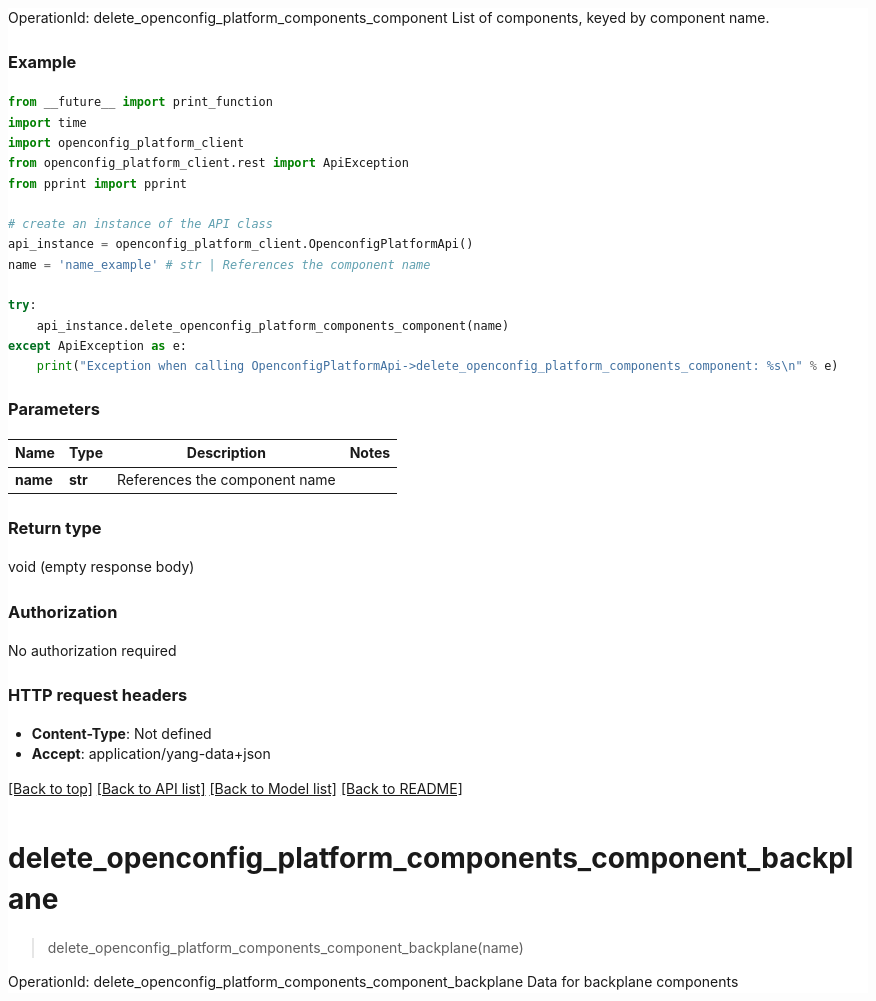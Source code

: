 
OperationId: delete_openconfig_platform_components_component List of components, keyed by component name.

### Example
```python
from __future__ import print_function
import time
import openconfig_platform_client
from openconfig_platform_client.rest import ApiException
from pprint import pprint

# create an instance of the API class
api_instance = openconfig_platform_client.OpenconfigPlatformApi()
name = 'name_example' # str | References the component name

try:
    api_instance.delete_openconfig_platform_components_component(name)
except ApiException as e:
    print("Exception when calling OpenconfigPlatformApi->delete_openconfig_platform_components_component: %s\n" % e)
```

### Parameters

Name | Type | Description  | Notes
------------- | ------------- | ------------- | -------------
 **name** | **str**| References the component name | 

### Return type

void (empty response body)

### Authorization

No authorization required

### HTTP request headers

 - **Content-Type**: Not defined
 - **Accept**: application/yang-data+json

[[Back to top]](#) [[Back to API list]](../README.md#documentation-for-api-endpoints) [[Back to Model list]](../README.md#documentation-for-models) [[Back to README]](../README.md)

# **delete_openconfig_platform_components_component_backplane**
> delete_openconfig_platform_components_component_backplane(name)



OperationId: delete_openconfig_platform_components_component_backplane Data for backplane components
